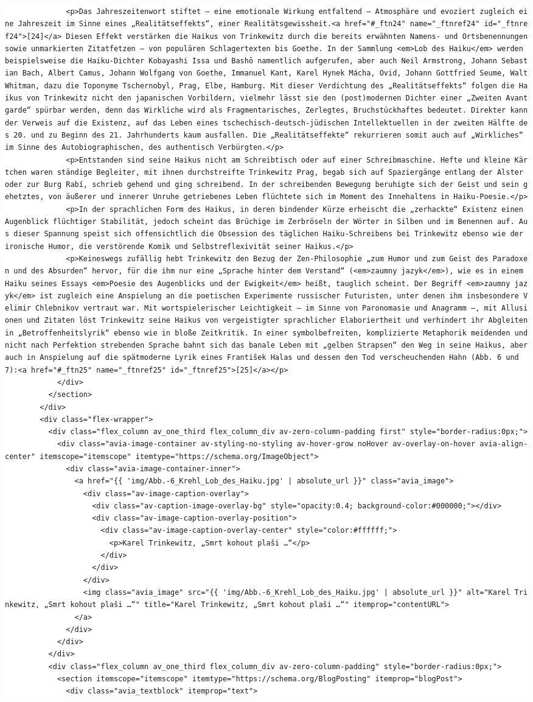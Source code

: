                   <p>Das Jahreszeitenwort stiftet – eine emotionale Wirkung entfaltend – Atmosphäre und evoziert zugleich eine Jahreszeit im Sinne eines „Realitätseffekts“, einer Realitätsgewissheit.<a href="#_ftn24" name="_ftnref24" id="_ftnref24">[24]</a> Diesen Effekt verstärken die Haikus von Trinkewitz durch die bereits erwähnten Namens- und Ortsbenennungen sowie unmarkierten Zitatfetzen – von populären Schlagertexten bis Goethe. In der Sammlung <em>Lob des Haiku</em> werden beispielsweise die Haiku-Dichter Kobayashi Issa und Bashō namentlich aufgerufen, aber auch Neil Armstrong, Johann Sebastian Bach, Albert Camus, Johann Wolfgang von Goethe, Immanuel Kant, Karel Hynek Mácha, Ovid, Johann Gottfried Seume, Walt Whitman, dazu die Toponyme Tschernobyl, Prag, Elbe, Hamburg. Mit dieser Verdichtung des „Realitätseffekts“ folgen die Haikus von Trinkewitz nicht den japanischen Vorbildern, vielmehr lässt sie den (post)modernen Dichter einer „Zweiten Avantgarde“ spürbar werden, denn das Wirkliche wird als Fragmentarisches, Zerlegtes, Bruchstückhaftes bedeutet. Direkter kann der Verweis auf die Existenz, auf das Leben eines tschechisch-deutsch-jüdischen Intellektuellen in der zweiten Hälfte des 20. und zu Beginn des 21. Jahrhunderts kaum ausfallen. Die „Realitätseffekte“ rekurrieren somit auch auf „Wirkliches“ im Sinne des Autobiographischen, des authentisch Verbürgten.</p>
                  <p>Entstanden sind seine Haikus nicht am Schreibtisch oder auf einer Schreibmaschine. Hefte und kleine Kärtchen waren ständige Begleiter, mit ihnen durchstreifte Trinkewitz Prag, begab sich auf Spaziergänge entlang der Alster oder zur Burg Rabí, schrieb gehend und ging schreibend. In der schreibenden Bewegung beruhigte sich der Geist und sein gehetztes, von äußerer und innerer Unruhe getriebenes Leben flüchtete sich im Moment des Innehaltens in Haiku-Poesie.</p>
                  <p>In der sprachlichen Form des Haikus, in deren bindender Kürze erheischt die „zerhackte“ Existenz einen Augenblick flüchtiger Stabilität, jedoch scheint das Brüchige im Zerbröseln der Wörter in Silben und im Benennen auf. Aus dieser Spannung speist sich offensichtlich die Obsession des täglichen Haiku-Schreibens bei Trinkewitz ebenso wie der ironische Humor, die verstörende Komik und Selbstreflexivität seiner Haikus.</p>
                  <p>Keineswegs zufällig hebt Trinkewitz den Bezug der Zen-Philosophie „zum Humor und zum Geist des Paradoxen und des Absurden“ hervor, für die ihm nur eine „Sprache hinter dem Verstand“ (<em>zaumny jazyk</em>), wie es in einem Haiku seines Essays <em>Poesie des Augenblicks und der Ewigkeit</em> heißt, tauglich scheint. Der Begriff <em>zaumny jazyk</em> ist zugleich eine Anspielung an die poetischen Experimente russischer Futuristen, unter denen ihm insbesondere Velimir Chlebnikov vertraut war. Mit wortspielerischer Leichtigkeit – im Sinne von Paronomasie und Anagramm –, mit Allusionen und Zitaten löst Trinkewitz seine Haikus von vergeistigter sprachlicher Elaboriertheit und verhindert ihr Abgleiten in „Betroffenheitslyrik“ ebenso wie in bloße Zeitkritik. In einer symbolbefreiten, komplizierte Metaphorik meidenden und nicht nach Perfektion strebenden Sprache bahnt sich das banale Leben mit „gelben Strapsen“ den Weg in seine Haikus, aber auch in Anspielung auf die spätmoderne Lyrik eines František Halas und dessen den Tod verscheuchenden Hahn (Abb. 6 und 7):<a href="#_ftn25" name="_ftnref25" id="_ftnref25">[25]</a></p>
                </div>
              </section>
            </div>
            <div class="flex-wrapper">
              <div class="flex_column av_one_third flex_column_div av-zero-column-padding first" style="border-radius:0px;">
                <div class="avia-image-container av-styling-no-styling av-hover-grow noHover av-overlay-on-hover avia-align-center" itemscope="itemscope" itemtype="https://schema.org/ImageObject">
                  <div class="avia-image-container-inner">
                    <a href="{{ 'img/Abb.-6_Krehl_Lob_des_Haiku.jpg' | absolute_url }}" class="avia_image">
                      <div class="av-image-caption-overlay">
                        <div class="av-caption-image-overlay-bg" style="opacity:0.4; background-color:#000000;"></div>
                        <div class="av-image-caption-overlay-position">
                          <div class="av-image-caption-overlay-center" style="color:#ffffff;">
                            <p>Karel Trinkewitz, „Smrt kohout plaši …“</p>
                          </div>
                        </div>
                      </div>
                      <img class="avia_image" src="{{ 'img/Abb.-6_Krehl_Lob_des_Haiku.jpg' | absolute_url }}" alt="Karel Trinkewitz, „Smrt kohout plaši …“" title="Karel Trinkewitz, „Smrt kohout plaši …“" itemprop="contentURL">
                    </a>
                  </div>
                </div>
              </div>
              <div class="flex_column av_one_third flex_column_div av-zero-column-padding" style="border-radius:0px;">
                <section itemscope="itemscope" itemtype="https://schema.org/BlogPosting" itemprop="blogPost">
                  <div class="avia_textblock" itemprop="text">